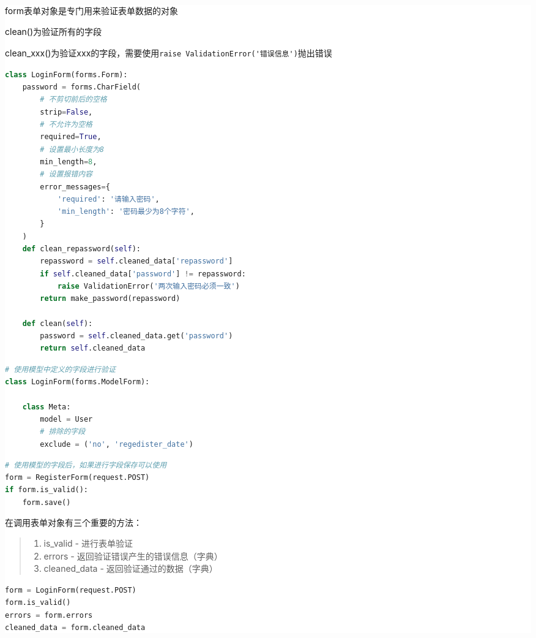 form表单对象是专门用来验证表单数据的对象

clean()为验证所有的字段

clean_xxx()为验证xxx的字段，需要使用`raise ValidationError('错误信息')`抛出错误

```python
class LoginForm(forms.Form):
    password = forms.CharField(
        # 不剪切前后的空格
        strip=False,
        # 不允许为空格
        required=True,
        # 设置最小长度为8
        min_length=8,
        # 设置报错内容
        error_messages={
            'required': '请输入密码',
            'min_length': '密码最少为8个字符',
        }
    )
    def clean_repassword(self):
        repassword = self.cleaned_data['repassword']
        if self.cleaned_data['password'] != repassword:
            raise ValidationError('两次输入密码必须一致')
        return make_password(repassword)
   	
    def clean(self):
        password = self.cleaned_data.get('password')
        return self.cleaned_data
```

```python
# 使用模型中定义的字段进行验证
class LoginForm(forms.ModelForm):
    
    class Meta:
        model = User
        # 排除的字段
        exclude = ('no', 'regedister_date')
```

```python
# 使用模型的字段后，如果进行字段保存可以使用
form = RegisterForm(request.POST)
if form.is_valid():
	form.save()
```

在调用表单对象有三个重要的方法：

>   1.  is_valid - 进行表单验证
>   2.  errors - 返回验证错误产生的错误信息（字典）
>   3.  cleaned_data - 返回验证通过的数据（字典）

```python
form = LoginForm(request.POST)
form.is_valid()
errors = form.errors
cleaned_data = form.cleaned_data
```

